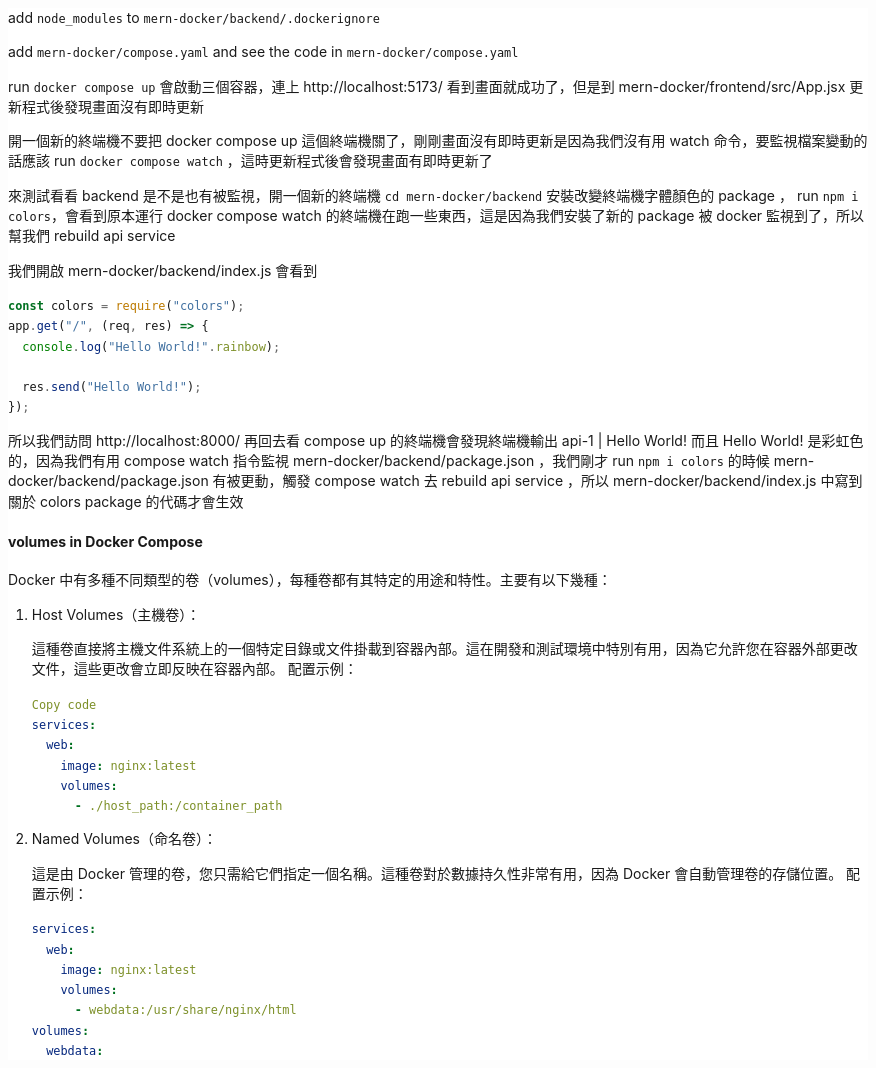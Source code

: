 add `node_modules` to `mern-docker/backend/.dockerignore`

add `mern-docker/compose.yaml` and see the code in `mern-docker/compose.yaml`

run `docker compose up` 會啟動三個容器，連上 http://localhost:5173/ 看到畫面就成功了，但是到 mern-docker/frontend/src/App.jsx 更新程式後發現畫面沒有即時更新

開一個新的終端機不要把 docker compose up 這個終端機關了，剛剛畫面沒有即時更新是因為我們沒有用 watch 命令，要監視檔案變動的話應該 run `docker compose watch` ，這時更新程式後會發現畫面有即時更新了

來測試看看 backend 是不是也有被監視，開一個新的終端機 `cd mern-docker/backend` 安裝改變終端機字體顏色的 package ， run `npm i colors`，會看到原本運行 docker compose watch 的終端機在跑一些東西，這是因為我們安裝了新的 package 被 docker 監視到了，所以幫我們 rebuild api service

我們開啟 mern-docker/backend/index.js 會看到

```js
const colors = require("colors");
app.get("/", (req, res) => {
  console.log("Hello World!".rainbow);

  res.send("Hello World!");
});
```

所以我們訪問 http://localhost:8000/ 再回去看 compose up 的終端機會發現終端機輸出 api-1 | Hello World! 而且 Hello World! 是彩虹色的，因為我們有用 compose watch 指令監視 mern-docker/backend/package.json ，我們剛才 run `npm i colors` 的時候 mern-docker/backend/package.json 有被更動，觸發 compose watch 去 rebuild api service ，所以 mern-docker/backend/index.js 中寫到關於 colors package 的代碼才會生效

#### volumes in Docker Compose

Docker 中有多種不同類型的卷（volumes），每種卷都有其特定的用途和特性。主要有以下幾種：

1.  Host Volumes（主機卷）：

    這種卷直接將主機文件系統上的一個特定目錄或文件掛載到容器內部。這在開發和測試環境中特別有用，因為它允許您在容器外部更改文件，這些更改會立即反映在容器內部。
    配置示例：

    ```yaml
    Copy code
    services:
      web:
        image: nginx:latest
        volumes:
          - ./host_path:/container_path
    ```

2.  Named Volumes（命名卷）：

    這是由 Docker 管理的卷，您只需給它們指定一個名稱。這種卷對於數據持久性非常有用，因為 Docker 會自動管理卷的存儲位置。
    配置示例：

    ```yaml
    services:
      web:
        image: nginx:latest
        volumes:
          - webdata:/usr/share/nginx/html
    volumes:
      webdata:
    ```
